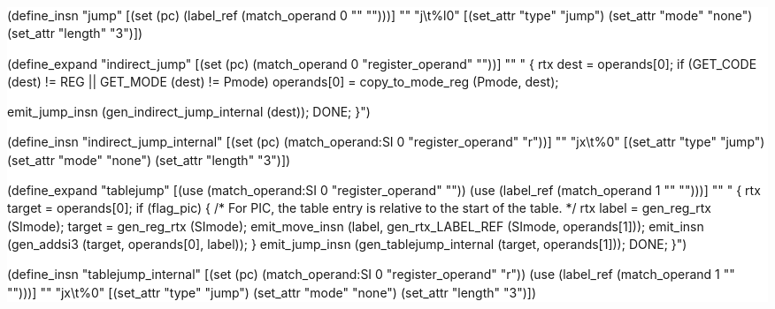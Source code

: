 (define_insn "jump"
  [(set (pc)
	(label_ref (match_operand 0 "" "")))]
  ""
  "j\\t%l0"
  [(set_attr "type"	"jump")
   (set_attr "mode"	"none")
   (set_attr "length"	"3")])

(define_expand "indirect_jump"
  [(set (pc) (match_operand 0 "register_operand" ""))]
  ""
  "
{
  rtx dest = operands[0];
  if (GET_CODE (dest) != REG || GET_MODE (dest) != Pmode)
    operands[0] = copy_to_mode_reg (Pmode, dest);

  emit_jump_insn (gen_indirect_jump_internal (dest));
  DONE;
}")

(define_insn "indirect_jump_internal"
  [(set (pc) (match_operand:SI 0 "register_operand" "r"))]
  ""
  "jx\\t%0"
  [(set_attr "type"	"jump")
   (set_attr "mode"	"none")
   (set_attr "length"	"3")])


(define_expand "tablejump"
  [(use (match_operand:SI 0 "register_operand" ""))
   (use (label_ref (match_operand 1 "" "")))]
   ""
   "
{
  rtx target = operands[0];
  if (flag_pic)
    {
      /* For PIC, the table entry is relative to the start of the table. */
      rtx label = gen_reg_rtx (SImode);
      target = gen_reg_rtx (SImode);
      emit_move_insn (label, gen_rtx_LABEL_REF (SImode, operands[1]));
      emit_insn (gen_addsi3 (target, operands[0], label));
    }
  emit_jump_insn (gen_tablejump_internal (target, operands[1]));
  DONE;
}")

(define_insn "tablejump_internal"
  [(set (pc)
	(match_operand:SI 0 "register_operand" "r"))
   (use (label_ref (match_operand 1 "" "")))]
  ""
  "jx\\t%0"
  [(set_attr "type"	"jump")
   (set_attr "mode"	"none")
   (set_attr "length"	"3")])
